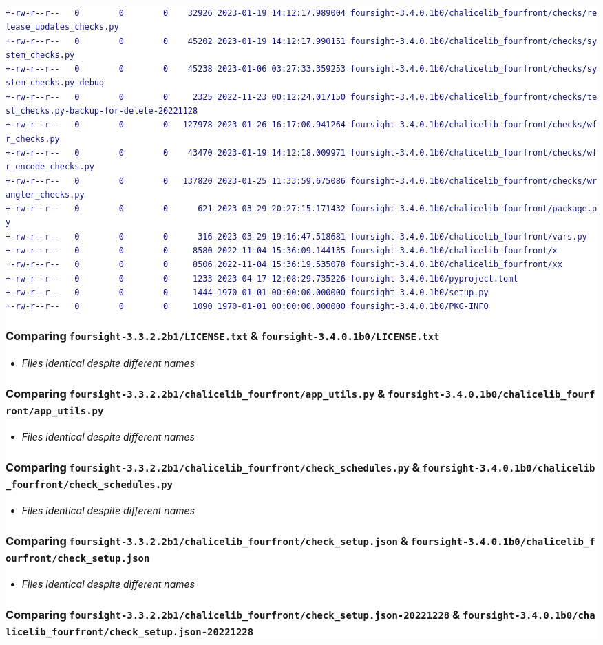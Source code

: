 ```diff
+-rw-r--r--   0        0        0    32926 2023-01-19 14:12:17.989004 foursight-3.4.0.1b0/chalicelib_fourfront/checks/release_updates_checks.py
+-rw-r--r--   0        0        0    45202 2023-01-19 14:12:17.990151 foursight-3.4.0.1b0/chalicelib_fourfront/checks/system_checks.py
+-rw-r--r--   0        0        0    45238 2023-01-06 03:27:33.359253 foursight-3.4.0.1b0/chalicelib_fourfront/checks/system_checks.py-debug
+-rw-r--r--   0        0        0     2325 2022-11-23 00:12:24.017150 foursight-3.4.0.1b0/chalicelib_fourfront/checks/test_checks.py-backup-for-delete-20221128
+-rw-r--r--   0        0        0   127978 2023-01-26 16:17:00.941264 foursight-3.4.0.1b0/chalicelib_fourfront/checks/wfr_checks.py
+-rw-r--r--   0        0        0    43470 2023-01-19 14:12:18.009971 foursight-3.4.0.1b0/chalicelib_fourfront/checks/wfr_encode_checks.py
+-rw-r--r--   0        0        0   137820 2023-01-25 11:33:59.675086 foursight-3.4.0.1b0/chalicelib_fourfront/checks/wrangler_checks.py
+-rw-r--r--   0        0        0      621 2023-03-29 20:27:15.171432 foursight-3.4.0.1b0/chalicelib_fourfront/package.py
+-rw-r--r--   0        0        0      316 2023-03-29 19:16:47.518681 foursight-3.4.0.1b0/chalicelib_fourfront/vars.py
+-rw-r--r--   0        0        0     8580 2022-11-04 15:36:09.144135 foursight-3.4.0.1b0/chalicelib_fourfront/x
+-rw-r--r--   0        0        0     8506 2022-11-04 15:36:19.535078 foursight-3.4.0.1b0/chalicelib_fourfront/xx
+-rw-r--r--   0        0        0     1233 2023-04-17 12:08:29.735226 foursight-3.4.0.1b0/pyproject.toml
+-rw-r--r--   0        0        0     1444 1970-01-01 00:00:00.000000 foursight-3.4.0.1b0/setup.py
+-rw-r--r--   0        0        0     1090 1970-01-01 00:00:00.000000 foursight-3.4.0.1b0/PKG-INFO
```

### Comparing `foursight-3.3.2.2b1/LICENSE.txt` & `foursight-3.4.0.1b0/LICENSE.txt`

 * *Files identical despite different names*

### Comparing `foursight-3.3.2.2b1/chalicelib_fourfront/app_utils.py` & `foursight-3.4.0.1b0/chalicelib_fourfront/app_utils.py`

 * *Files identical despite different names*

### Comparing `foursight-3.3.2.2b1/chalicelib_fourfront/check_schedules.py` & `foursight-3.4.0.1b0/chalicelib_fourfront/check_schedules.py`

 * *Files identical despite different names*

### Comparing `foursight-3.3.2.2b1/chalicelib_fourfront/check_setup.json` & `foursight-3.4.0.1b0/chalicelib_fourfront/check_setup.json`

 * *Files identical despite different names*

### Comparing `foursight-3.3.2.2b1/chalicelib_fourfront/check_setup.json-20221228` & `foursight-3.4.0.1b0/chalicelib_fourfront/check_setup.json-20221228`
